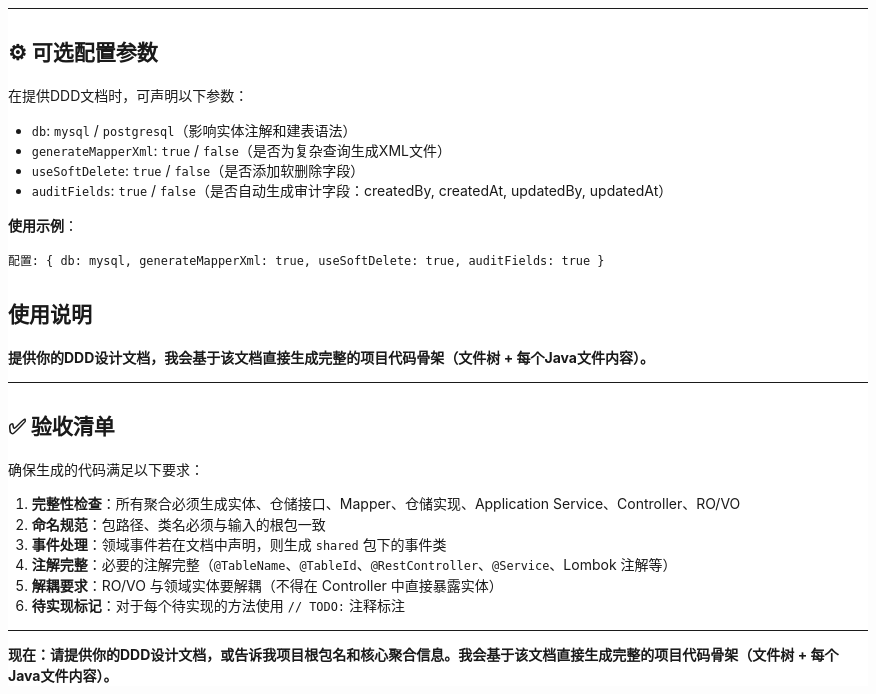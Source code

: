 
---

## ⚙️ 可选配置参数

在提供DDD文档时，可声明以下参数：

* `db`: `mysql` / `postgresql`（影响实体注解和建表语法）
* `generateMapperXml`: `true` / `false`（是否为复杂查询生成XML文件）
* `useSoftDelete`: `true` / `false`（是否添加软删除字段）
* `auditFields`: `true` / `false`（是否自动生成审计字段：createdBy, createdAt, updatedBy, updatedAt）

**使用示例**：
```
配置: { db: mysql, generateMapperXml: true, useSoftDelete: true, auditFields: true }
```

## 使用说明

**提供你的DDD设计文档，我会基于该文档直接生成完整的项目代码骨架（文件树 + 每个Java文件内容）。**

---

## ✅ 验收清单

确保生成的代码满足以下要求：

1. **完整性检查**：所有聚合必须生成实体、仓储接口、Mapper、仓储实现、Application Service、Controller、RO/VO
2. **命名规范**：包路径、类名必须与输入的根包一致
3. **事件处理**：领域事件若在文档中声明，则生成 `shared` 包下的事件类
4. **注解完整**：必要的注解完整（`@TableName`、`@TableId`、`@RestController`、`@Service`、Lombok 注解等）
5. **解耦要求**：RO/VO 与领域实体要解耦（不得在 Controller 中直接暴露实体）
6. **待实现标记**：对于每个待实现的方法使用 `// TODO:` 注释标注

---

**现在：请提供你的DDD设计文档，或告诉我项目根包名和核心聚合信息。我会基于该文档直接生成完整的项目代码骨架（文件树 + 每个Java文件内容）。**
